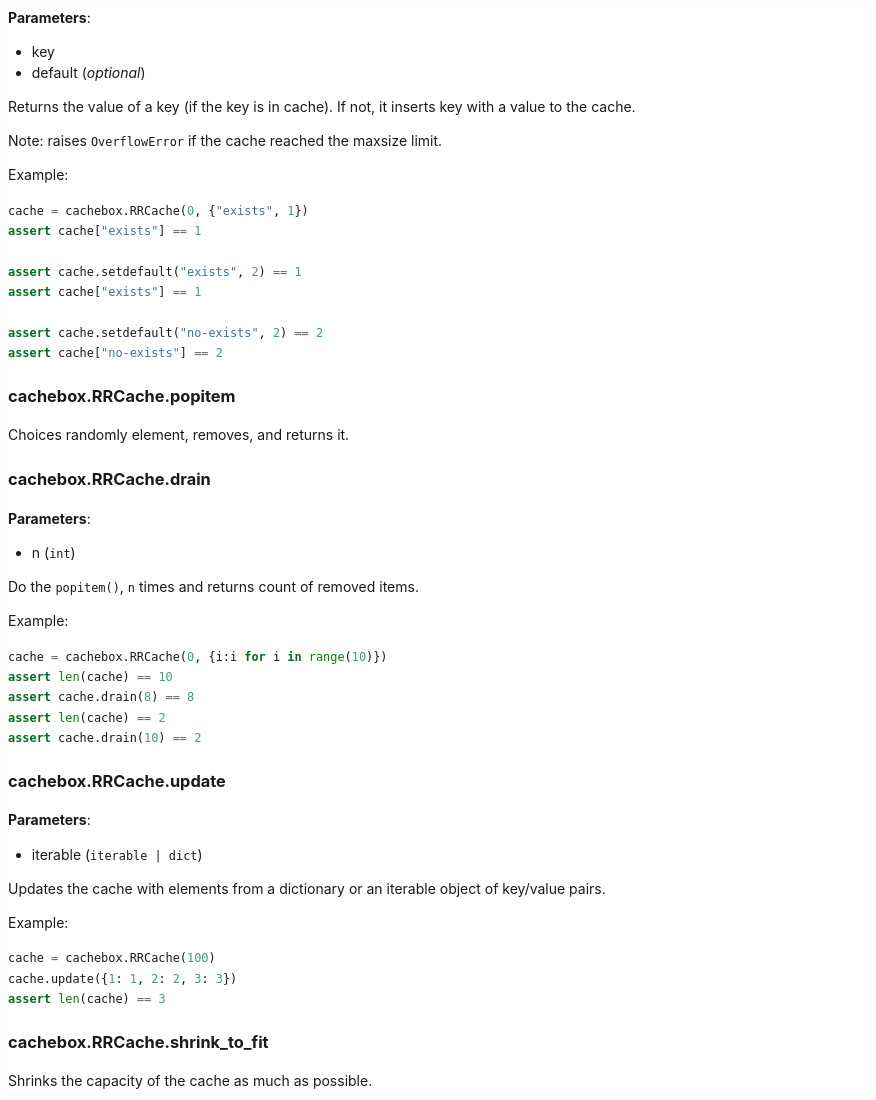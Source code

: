 **Parameters**:
- key
- default (*optional*)

Returns the value of a key (if the key is in cache). If not, it inserts key with a value to the cache.

Note: raises `OverflowError` if the cache reached the maxsize limit.

Example:
```python
cache = cachebox.RRCache(0, {"exists", 1})
assert cache["exists"] == 1

assert cache.setdefault("exists", 2) == 1
assert cache["exists"] == 1

assert cache.setdefault("no-exists", 2) == 2
assert cache["no-exists"] == 2
```

### cachebox.RRCache.popitem
Choices randomly element, removes, and returns it.

### cachebox.RRCache.drain

**Parameters**:
- n (`int`)

Do the `popitem()`, `n` times and returns count of removed items.

Example:
```python
cache = cachebox.RRCache(0, {i:i for i in range(10)})
assert len(cache) == 10
assert cache.drain(8) == 8
assert len(cache) == 2
assert cache.drain(10) == 2
```

### cachebox.RRCache.update

**Parameters**:
- iterable (`iterable | dict`)

Updates the cache with elements from a dictionary or an iterable object of key/value pairs.

Example:
```python
cache = cachebox.RRCache(100)
cache.update({1: 1, 2: 2, 3: 3})
assert len(cache) == 3
```

### cachebox.RRCache.shrink_to_fit
Shrinks the capacity of the cache as much as possible.
